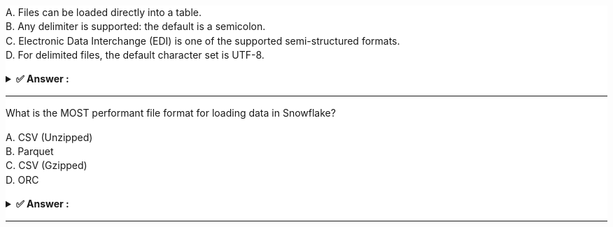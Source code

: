                                                                                                                                                                                                                                                                                                                                                                                     
A. Files can be loaded directly into a table.<br>B. Any delimiter is supported: the default is a semicolon.<br>C. Electronic Data Interchange (EDI) is one of the supported semi-structured formats.<br>D. For delimited files, the default character set is UTF-8.                                                                                                                 
                                                                                                                                                                                                                                                                                                                                                                                    
<details><summary><strong>✅ Answer : </strong></summary></details>                                                                                                                                                                                                                                                                                                                                                                          
                                                                                                                                                                                                                                                                                                                                                                                    
                                                                                                                                                                                                                                                                                                                                                                                    
---                                                                                                                                                                                                                                                                                                                                                                                 
What is the MOST performant file format for loading data in Snowflake?                                                                                                                                                                                                                                                                                                              
                                                                                                                                                                                                                                                                                                                                                                                    
A. CSV (Unzipped)<br>B. Parquet<br>C. CSV (Gzipped)<br>D. ORC                                                                                                                                                                                                                                                                                                                       
                                                                                                                                                                                                                                                                                                                                                                                    
<details><summary><strong>✅ Answer : </strong></summary></details>                                                                                                                                                                                                                                                                                                                                                                          
                                                                                                                                                                                                                                                                                                                                                                                    
                                                                                                                                                                                                                                                                                                                                                                                    
---                                                                                                                                                                                                                                                                                                                                                                                 